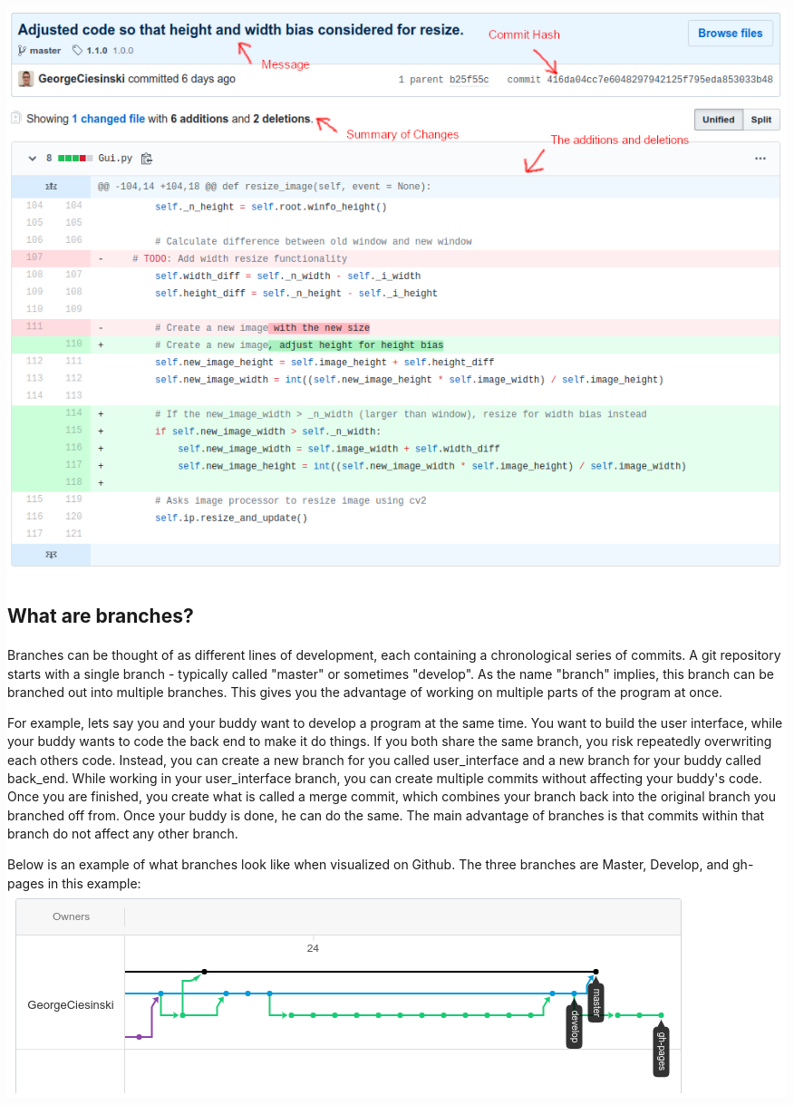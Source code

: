 ![Git Commit](/assets/images/Git/Commit.png)

## What are branches?

Branches can be thought of as different lines of development, each containing a chronological series of commits. A git repository starts with a single branch - typically called "master" or sometimes "develop". As the name "branch" implies, this branch can be branched out into multiple branches. This gives you the advantage of working on multiple parts of the program at once. 

For example, lets say you and your buddy want to develop a program at the same time. You want to build the user interface, while your buddy wants to code the back end to make it do things. If you both share the same branch, you risk repeatedly overwriting each others code. Instead, you can create a new branch for you called user\_interface and a new branch for your buddy called back\_end. While working in your user\_interface branch, you can create multiple commits without affecting your buddy's code. Once you are finished, you create what is called a merge commit, which combines your branch back into the original branch you branched off from. Once your buddy is done, he can do the same. The main advantage of branches is that commits within that branch do not affect any other branch. 

Below is an example of what branches look like when visualized on Github. The three branches are Master, Develop, and gh-pages in this example: 
![Branches](/assets/images/Git/Branches.png)